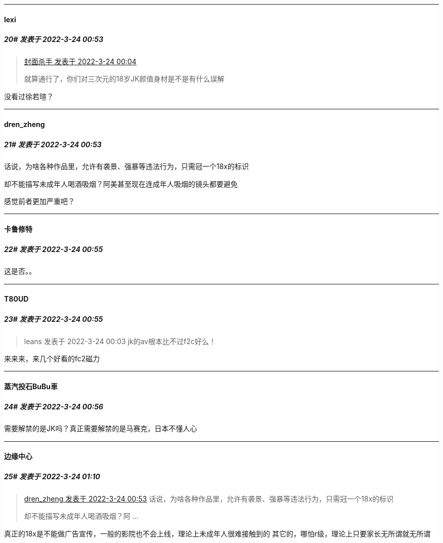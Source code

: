 *****

####  lexi  
##### 20#       发表于 2022-3-24 00:53

<blockquote><a href="httphttps://bbs.saraba1st.com/2b/forum.php?mod=redirect&amp;goto=findpost&amp;pid=55161843&amp;ptid=2059629" target="_blank">封面杀手 发表于 2022-3-24 00:04</a>

就算通行了，你们对三次元的18岁JK颜值身材是不是有什么误解</blockquote>
没看过徐若瑄？

*****

####  dren_zheng  
##### 21#       发表于 2022-3-24 00:53

话说，为啥各种作品里，允许有袭景、强暴等违法行为，只需冠一个18x的标识

却不能描写未成年人喝酒吸烟？阿美甚至现在连成年人吸烟的镜头都要避免

感觉前者更加严重吧？

*****

####  卡鲁修特  
##### 22#       发表于 2022-3-24 00:55

这是否。。

*****

####  T80UD  
##### 23#       发表于 2022-3-24 00:55

<blockquote>leans 发表于 2022-3-24 00:03
jk的av根本比不过f2c好么！</blockquote>
来来来，来几个好看的fc2磁力

*****

####  蒸汽投石BuBu車  
##### 24#       发表于 2022-3-24 00:56

需要解禁的是JK吗？真正需要解禁的是马赛克，日本不懂人心

*****

####  边缘中心  
##### 25#       发表于 2022-3-24 01:10

<blockquote><a href="httphttps://bbs.saraba1st.com/2b/forum.php?mod=redirect&amp;goto=findpost&amp;pid=55162210&amp;ptid=2059629" target="_blank">dren_zheng 发表于 2022-3-24 00:53</a>
话说，为啥各种作品里，允许有袭景、强暴等违法行为，只需冠一个18x的标识

却不能描写未成年人喝酒吸烟？阿 ...</blockquote>
真正的18x是不能做广告宣传，一般的影院也不会上线，理论上未成年人很难接触到的
其它的，哪怕r级，理论上只要家长无所谓就无所谓
